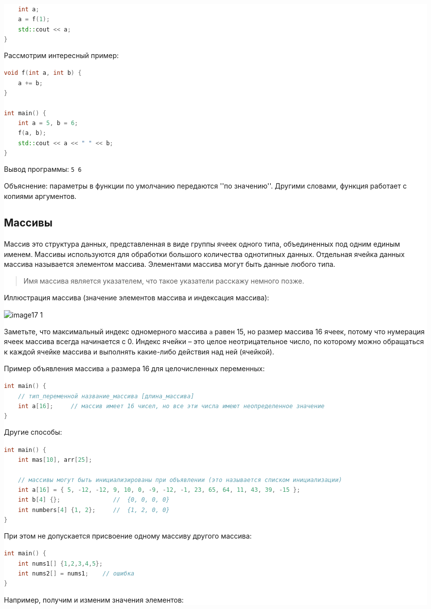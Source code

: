 ```cpp
    int a;
    a = f(1);
    std::cout << a;
}
```

Рассмотрим интересный пример:
```cpp
void f(int a, int b) {
    a += b;
}

int main() {
    int a = 5, b = 6;
    f(a, b);
    std::cout << a << " " << b;
} 
```
Вывод программы: `5 6`

Объяснение: параметры в функции по умолчанию передаются ''по значению''. Другими словами, функция работает с копиями аргументов.

## Массивы
Массив это структура данных, представленная в виде группы ячеек одного типа, объединенных под одним единым именем. Массивы используются для обработки большого количества однотипных данных. Отдельная ячейка данных массива называется элементом массива. Элементами массива могут быть  данные любого типа.
> Имя массива является указателем, что такое указатели расскажу немного позже.

Иллюстрация массива (значение элементов массива и индексация массива):

![image17 1](https://github.com/PolinaChubenko/LOSH-Aug-2023/assets/70897695/5cef66a8-eb3b-4507-9adb-8f3256d48862)

Заметьте, что максимальный индекс одномерного массива `a` равен 15, но размер массива 16 ячеек, потому что нумерация ячеек массива всегда начинается с 0. Индекс ячейки – это целое неотрицательное число, по которому можно обращаться к каждой ячейке массива и выполнять какие-либо действия над ней (ячейкой).

Пример объявления массива `a` размера 16 для целочисленных переменных:
```cpp
int main() {
    // тип_переменной название_массива [длина_массива]
    int a[16];     // массив имеет 16 чисел, но все эти числа имеют неопределенное значение
}
```
Другие способы:
```cpp
int main() {
    int mas[10], arr[25]; 

    // массивы могут быть инициализированы при объявлении (это называется списком инициализации)
    int a[16] = { 5, -12, -12, 9, 10, 0, -9, -12, -1, 23, 65, 64, 11, 43, 39, -15 };
    int b[4] {};               //  {0, 0, 0, 0}
    int numbers[4] {1, 2};     //  {1, 2, 0, 0}
}
```
При этом не допускается присвоение одному массиву другого массива:
```cpp
int main() {
    int nums1[] {1,2,3,4,5};
    int nums2[] = nums1;    // ошибка
}
```
Например, получим и изменим значения элементов:
```cpp
```